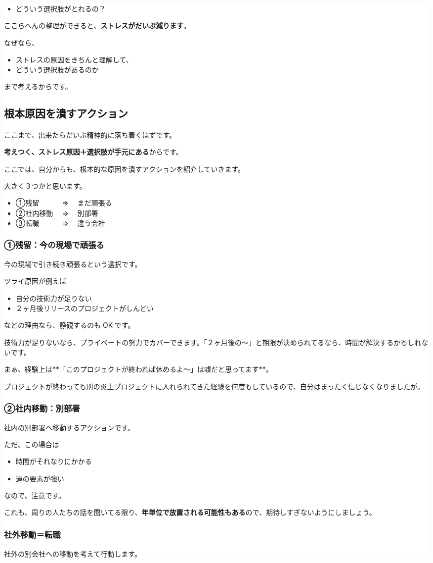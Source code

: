 - どういう選択肢がとれるの？

ここらへんの整理ができると、**ストレスがだいぶ減ります**。

なぜなら、

- ストレスの原因をきちんと理解して、
- どういう選択肢があるのか

まで考えるからです。

## 根本原因を潰すアクション

ここまで、出来たらだいぶ精神的に落ち着くはずです。

**考えつく、ストレス原因＋選択肢が手元にある**からです。

ここでは、自分からも、根本的な原因を潰すアクションを紹介していきます。

大きく３つかと思います。

- ①残留　　　 ⇒ 　まだ頑張る
- ②社内移動　 ⇒ 　別部署
- ③転職　　　 ⇒ 　違う会社

### ①残留：今の現場で頑張る

今の現場で引き続き頑張るという選択です。

ツライ原因が例えば

- 自分の技術力が足りない
- ２ヶ月後リリースのプロジェクトがしんどい

などの理由なら、静観するのも OK です。

技術力が足りないなら、プライベートの努力でカバーできます。「２ヶ月後の〜」と期限が決められてるなら、時間が解決するかもしれないです。

まぁ、経験上は**「このプロジェクトが終われば休めるよ〜」は嘘だと思ってます**。

プロジェクトが終わっても別の炎上プロジェクトに入れられてきた経験を何度もしているので、自分はまったく信じなくなりましたが。

### ②社内移動：別部署

社内の別部署へ移動するアクションです。

ただ、この場合は

- 時間がそれなりにかかる

- 運の要素が強い

なので、注意です。

これも、周りの人たちの話を聞いてる限り、**年単位で放置される可能性もある**ので、期待しすぎないようにしましょう。

### 社外移動＝転職

社外の別会社への移動を考えて行動します。
